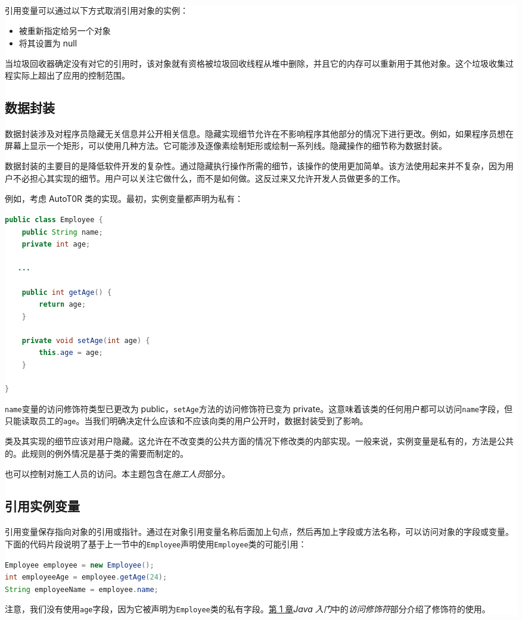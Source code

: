 引用变量可以通过以下方式取消引用对象的实例：

*   被重新指定给另一个对象
*   将其设置为 null

当垃圾回收器确定没有对它的引用时，该对象就有资格被垃圾回收线程从堆中删除，并且它的内存可以重新用于其他对象。这个垃圾收集过程实际上超出了应用的控制范围。

## 数据封装

数据封装涉及对程序员隐藏无关信息并公开相关信息。隐藏实现细节允许在不影响程序其他部分的情况下进行更改。例如，如果程序员想在屏幕上显示一个矩形，可以使用几种方法。它可能涉及逐像素绘制矩形或绘制一系列线。隐藏操作的细节称为数据封装。

数据封装的主要目的是降低软件开发的复杂性。通过隐藏执行操作所需的细节，该操作的使用更加简单。该方法使用起来并不复杂，因为用户不必担心其实现的细节。用户可以关注它做什么，而不是如何做。这反过来又允许开发人员做更多的工作。

例如，考虑 AutoT0R 类的实现。最初，实例变量都声明为私有：

```java
public class Employee {
    public String name;
    private int age;

   ...

    public int getAge() {
        return age;
    }

    private void setAge(int age) {
        this.age = age;
    }

}
```

`name`变量的访问修饰符类型已更改为 public，`setAge`方法的访问修饰符已变为 private。这意味着该类的任何用户都可以访问`name`字段，但只能读取员工的`age`。当我们明确决定什么应该和不应该向类的用户公开时，数据封装受到了影响。

类及其实现的细节应该对用户隐藏。这允许在不改变类的公共方面的情况下修改类的内部实现。一般来说，实例变量是私有的，方法是公共的。此规则的例外情况是基于类的需要而制定的。

也可以控制对施工人员的访问。本主题包含在*施工人员*部分。

## 引用实例变量

引用变量保存指向对象的引用或指针。通过在对象引用变量名称后面加上句点，然后再加上字段或方法名称，可以访问对象的字段或变量。下面的代码片段说明了基于上一节中的`Employee`声明使用`Employee`类的可能引用：

```java
Employee employee = new Employee();
int employeeAge = employee.getAge(24);
String employeeName = employee.name;
```

注意，我们没有使用`age`字段，因为它被声明为`Employee`类的私有字段。[第 1 章](01.html "Chapter 1. Getting Started with Java")*Java 入门*中的*访问修饰符*部分介绍了修饰符的使用。
